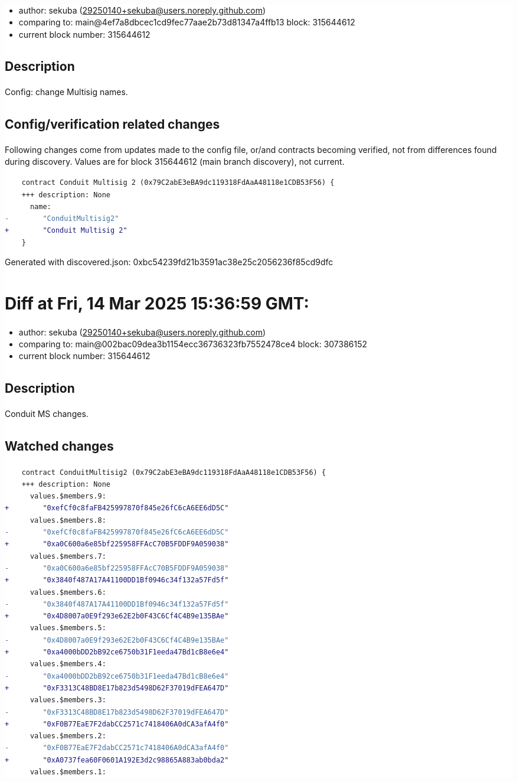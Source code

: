- author: sekuba (<29250140+sekuba@users.noreply.github.com>)
- comparing to: main@4ef7a8dbcec1cd9fec77aae2b73d81347a4ffb13 block: 315644612
- current block number: 315644612

## Description

Config: change Multisig names.

## Config/verification related changes

Following changes come from updates made to the config file,
or/and contracts becoming verified, not from differences found during
discovery. Values are for block 315644612 (main branch discovery), not current.

```diff
    contract Conduit Multisig 2 (0x79C2abE3eBA9dc119318FdAaA48118e1CDB53F56) {
    +++ description: None
      name:
-        "ConduitMultisig2"
+        "Conduit Multisig 2"
    }
```

Generated with discovered.json: 0xbc54239fd21b3591ac38e25c2056236f85cd9dfc

# Diff at Fri, 14 Mar 2025 15:36:59 GMT:

- author: sekuba (<29250140+sekuba@users.noreply.github.com>)
- comparing to: main@002bac09dea3b1154ecc36736323fb7552478ce4 block: 307386152
- current block number: 315644612

## Description

Conduit MS changes.

## Watched changes

```diff
    contract ConduitMultisig2 (0x79C2abE3eBA9dc119318FdAaA48118e1CDB53F56) {
    +++ description: None
      values.$members.9:
+        "0xefCf0c8faFB425997870f845e26fC6cA6EE6dD5C"
      values.$members.8:
-        "0xefCf0c8faFB425997870f845e26fC6cA6EE6dD5C"
+        "0xa0C600a6e85bf225958FFAcC70B5FDDF9A059038"
      values.$members.7:
-        "0xa0C600a6e85bf225958FFAcC70B5FDDF9A059038"
+        "0x3840f487A17A41100DD1Bf0946c34f132a57Fd5f"
      values.$members.6:
-        "0x3840f487A17A41100DD1Bf0946c34f132a57Fd5f"
+        "0x4D8007a0E9f293e62E2b0F43C6Cf4C4B9e135BAe"
      values.$members.5:
-        "0x4D8007a0E9f293e62E2b0F43C6Cf4C4B9e135BAe"
+        "0xa4000bDD2bB92ce6750b31F1eeda47Bd1cB8e6e4"
      values.$members.4:
-        "0xa4000bDD2bB92ce6750b31F1eeda47Bd1cB8e6e4"
+        "0xF3313C48BD8E17b823d5498D62F37019dFEA647D"
      values.$members.3:
-        "0xF3313C48BD8E17b823d5498D62F37019dFEA647D"
+        "0xF0B77EaE7F2dabCC2571c7418406A0dCA3afA4f0"
      values.$members.2:
-        "0xF0B77EaE7F2dabCC2571c7418406A0dCA3afA4f0"
+        "0xA0737fea60F0601A192E3d2c98865A883ab0bda2"
      values.$members.1:
```